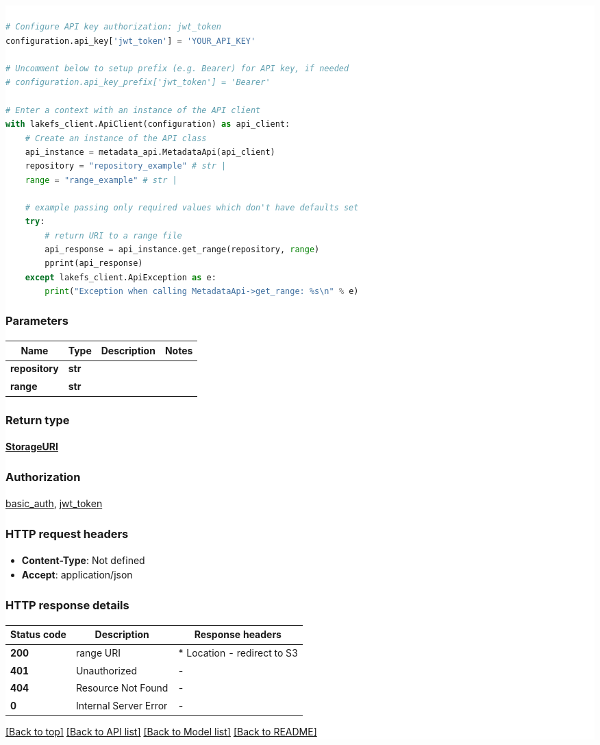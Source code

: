 ```python

# Configure API key authorization: jwt_token
configuration.api_key['jwt_token'] = 'YOUR_API_KEY'

# Uncomment below to setup prefix (e.g. Bearer) for API key, if needed
# configuration.api_key_prefix['jwt_token'] = 'Bearer'

# Enter a context with an instance of the API client
with lakefs_client.ApiClient(configuration) as api_client:
    # Create an instance of the API class
    api_instance = metadata_api.MetadataApi(api_client)
    repository = "repository_example" # str | 
    range = "range_example" # str | 

    # example passing only required values which don't have defaults set
    try:
        # return URI to a range file
        api_response = api_instance.get_range(repository, range)
        pprint(api_response)
    except lakefs_client.ApiException as e:
        print("Exception when calling MetadataApi->get_range: %s\n" % e)
```


### Parameters

Name | Type | Description  | Notes
------------- | ------------- | ------------- | -------------
 **repository** | **str**|  |
 **range** | **str**|  |

### Return type

[**StorageURI**](StorageURI.md)

### Authorization

[basic_auth](../README.md#basic_auth), [jwt_token](../README.md#jwt_token)

### HTTP request headers

 - **Content-Type**: Not defined
 - **Accept**: application/json


### HTTP response details
| Status code | Description | Response headers |
|-------------|-------------|------------------|
**200** | range URI |  * Location - redirect to S3 <br>  |
**401** | Unauthorized |  -  |
**404** | Resource Not Found |  -  |
**0** | Internal Server Error |  -  |

[[Back to top]](#) [[Back to API list]](../README.md#documentation-for-api-endpoints) [[Back to Model list]](../README.md#documentation-for-models) [[Back to README]](../README.md)

